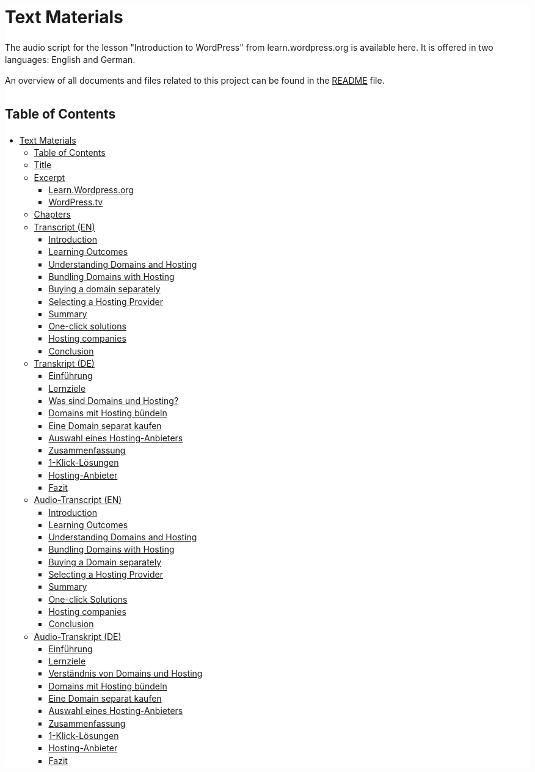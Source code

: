 # Text Materials

The audio script for the lesson "Introduction to WordPress" from learn.wordpress.org is available here. It is offered in two languages: English and German.

An overview of all documents and files related to this project can be found in the [README](../README.md) file.

## Table of Contents

- [Text Materials](#text-materials)
  - [Table of Contents](#table-of-contents)
  - [Title](#title)
  - [Excerpt](#excerpt)
    - [Learn.Wordpress.org](#learnwordpressorg)
    - [WordPress.tv](#wordpresstv)
  - [Chapters](#chapters)
  - [Transcript (EN)](#transcript-en)
    - [Introduction](#introduction)
    - [Learning Outcomes](#learning-outcomes)
    - [Understanding Domains and Hosting](#understanding-domains-and-hosting)
    - [Bundling Domains with Hosting](#bundling-domains-with-hosting)
    - [Buying a domain separately](#buying-a-domain-separately)
    - [Selecting a Hosting Provider](#selecting-a-hosting-provider)
    - [Summary](#summary)
    - [One-click solutions](#one-click-solutions)
    - [Hosting companies](#hosting-companies)
    - [Conclusion](#conclusion)
  - [Transkript (DE)](#transkript-de)
    - [Einführung](#einführung)
    - [Lernziele](#lernziele)
    - [Was sind Domains und Hosting?](#was-sind-domains-und-hosting)
    - [Domains mit Hosting bündeln](#domains-mit-hosting-bündeln)
    - [Eine Domain separat kaufen](#eine-domain-separat-kaufen)
    - [Auswahl eines Hosting-Anbieters](#auswahl-eines-hosting-anbieters)
    - [Zusammenfassung](#zusammenfassung)
    - [1-Klick-Lösungen](#1-klick-lösungen)
    - [Hosting-Anbieter](#hosting-anbieter)
    - [Fazit](#fazit)
  - [Audio-Transcript (EN)](#audio-transcript-en)
    - [Introduction](#introduction-1)
    - [Learning Outcomes](#learning-outcomes-1)
    - [Understanding Domains and Hosting](#understanding-domains-and-hosting-1)
    - [Bundling Domains with Hosting](#bundling-domains-with-hosting-1)
    - [Buying a Domain separately](#buying-a-domain-separately-1)
    - [Selecting a Hosting Provider](#selecting-a-hosting-provider-1)
    - [Summary](#summary-1)
    - [One-click Solutions](#one-click-solutions-1)
    - [Hosting companies](#hosting-companies-1)
    - [Conclusion](#conclusion-1)
  - [Audio-Transkript (DE)](#audio-transkript-de)
    - [Einführung](#einführung-1)
    - [Lernziele](#lernziele-1)
    - [Verständnis von Domains und Hosting](#verständnis-von-domains-und-hosting)
    - [Domains mit Hosting bündeln](#domains-mit-hosting-bündeln-1)
    - [Eine Domain separat kaufen](#eine-domain-separat-kaufen-1)
    - [Auswahl eines Hosting-Anbieters](#auswahl-eines-hosting-anbieters-1)
    - [Zusammenfassung](#zusammenfassung-1)
    - [1-Klick-Lösungen](#1-klick-lösungen-1)
    - [Hosting-Anbieter](#hosting-anbieter-1)
    - [Fazit](#fazit-1)
